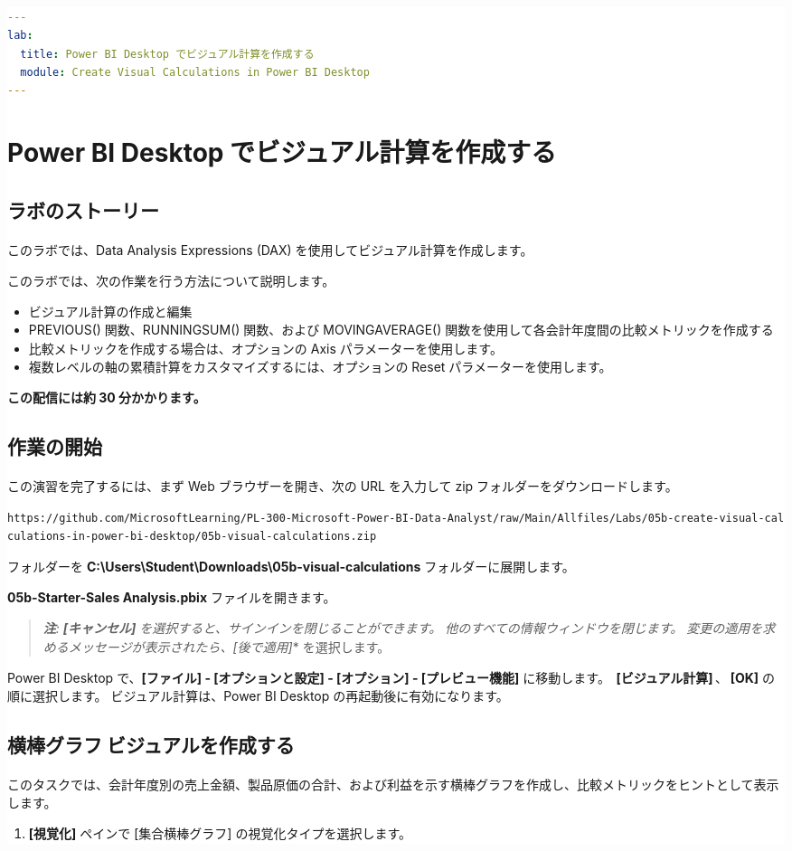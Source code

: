 ```yaml
---
lab:
  title: Power BI Desktop でビジュアル計算を作成する
  module: Create Visual Calculations in Power BI Desktop
---
```


# Power BI Desktop でビジュアル計算を作成する

## **ラボのストーリー**

このラボでは、Data Analysis Expressions (DAX) を使用してビジュアル計算を作成します。 

このラボでは、次の作業を行う方法について説明します。

- ビジュアル計算の作成と編集
- PREVIOUS() 関数、RUNNINGSUM() 関数、および MOVINGAVERAGE() 関数を使用して各会計年度間の比較メトリックを作成する
- 比較メトリックを作成する場合は、オプションの Axis パラメーターを使用します。
- 複数レベルの軸の累積計算をカスタマイズするには、オプションの Reset パラメーターを使用します。

**この配信には約 30 分かかります。**

## 作業の開始

この演習を完了するには、まず Web ブラウザーを開き、次の URL を入力して zip フォルダーをダウンロードします。

`https://github.com/MicrosoftLearning/PL-300-Microsoft-Power-BI-Data-Analyst/raw/Main/Allfiles/Labs/05b-create-visual-calculations-in-power-bi-desktop/05b-visual-calculations.zip`

フォルダーを **C:\Users\Student\Downloads\05b-visual-calculations** フォルダーに展開します。

**05b-Starter-Sales Analysis.pbix** ファイルを開きます。

> ***注**: **[キャンセル]** を選択すると、サインインを閉じることができます。 他のすべての情報ウィンドウを閉じます。 変更の適用を求めるメッセージが表示されたら、**[後で適用]** を選択します。

Power BI Desktop で、**[ファイル] - [オプションと設定] - [オプション] - [プレビュー機能]** に移動します。  **[ビジュアル計算]** 、 **[OK]** の順に選択します。 ビジュアル計算は、Power BI Desktop の再起動後に有効になります。

## 横棒グラフ ビジュアルを作成する

このタスクでは、会計年度別の売上金額、製品原価の合計、および利益を示す横棒グラフを作成し、比較メトリックをヒントとして表示します。

1. **[視覚化]** ペインで [集合横棒グラフ] の視覚化タイプを選択します。
